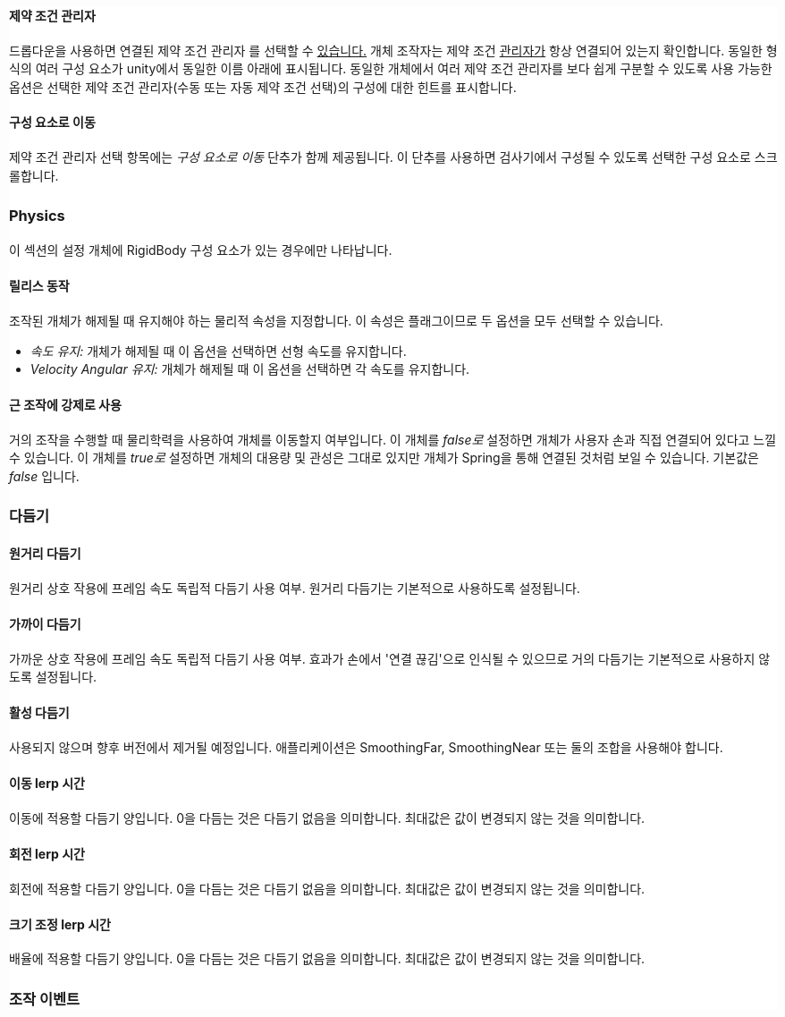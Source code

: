 #### <a name="constraint-manager"></a>제약 조건 관리자

드롭다운을 사용하면 연결된 제약 조건 관리자 를 선택할 수 [있습니다.](constraint-manager.md) 개체 조작자는 제약 조건 [관리자가](constraint-manager.md) 항상 연결되어 있는지 확인합니다.
동일한 형식의 여러 구성 요소가 unity에서 동일한 이름 아래에 표시됩니다. 동일한 개체에서 여러 제약 조건 관리자를 보다 쉽게 구분할 수 있도록 사용 가능한 옵션은 선택한 제약 조건 관리자(수동 또는 자동 제약 조건 선택)의 구성에 대한 힌트를 표시합니다.

#### <a name="go-to-component"></a>구성 요소로 이동

제약 조건 관리자 선택 항목에는 *구성 요소로 이동* 단추가 함께 제공됩니다. 이 단추를 사용하면 검사기에서 구성될 수 있도록 선택한 구성 요소로 스크롤합니다.

### <a name="physics"></a>Physics

이 섹션의 설정 개체에 RigidBody 구성 요소가 있는 경우에만 나타납니다.

#### <a name="release-behavior"></a>릴리스 동작

조작된 개체가 해제될 때 유지해야 하는 물리적 속성을 지정합니다. 이 속성은 플래그이므로 두 옵션을 모두 선택할 수 있습니다.

- *속도 유지:* 개체가 해제될 때 이 옵션을 선택하면 선형 속도를 유지합니다.
- *Velocity Angular 유지:* 개체가 해제될 때 이 옵션을 선택하면 각 속도를 유지합니다.

#### <a name="use-forces-for-near-manipulation"></a>근 조작에 강제로 사용

거의 조작을 수행할 때 물리학력을 사용하여 개체를 이동할지 여부입니다. 이 개체를 *false로* 설정하면 개체가 사용자 손과 직접 연결되어 있다고 느낄 수 있습니다. 이 개체를 *true로* 설정하면 개체의 대용량 및 관성은 그대로 있지만 개체가 Spring을 통해 연결된 것처럼 보일 수 있습니다. 기본값은 *false* 입니다.

### <a name="smoothing"></a>다듬기

#### <a name="smoothing-far"></a>원거리 다듬기

원거리 상호 작용에 프레임 속도 독립적 다듬기 사용 여부. 원거리 다듬기는 기본적으로 사용하도록 설정됩니다.

#### <a name="smoothing-near"></a>가까이 다듬기

가까운 상호 작용에 프레임 속도 독립적 다듬기 사용 여부. 효과가 손에서 '연결 끊김'으로 인식될 수 있으므로 거의 다듬기는 기본적으로 사용하지 않도록 설정됩니다.

#### <a name="smoothing-active"></a>활성 다듬기

사용되지 않으며 향후 버전에서 제거될 예정입니다. 애플리케이션은 SmoothingFar, SmoothingNear 또는 둘의 조합을 사용해야 합니다.

#### <a name="move-lerp-time"></a>이동 lerp 시간

이동에 적용할 다듬기 양입니다. 0을 다듬는 것은 다듬기 없음을 의미합니다. 최대값은 값이 변경되지 않는 것을 의미합니다.

#### <a name="rotate-lerp-time"></a>회전 lerp 시간

회전에 적용할 다듬기 양입니다. 0을 다듬는 것은 다듬기 없음을 의미합니다. 최대값은 값이 변경되지 않는 것을 의미합니다.

#### <a name="scale-lerp-time"></a>크기 조정 lerp 시간

배율에 적용할 다듬기 양입니다. 0을 다듬는 것은 다듬기 없음을 의미합니다. 최대값은 값이 변경되지 않는 것을 의미합니다.

### <a name="manipulation-events"></a>조작 이벤트

